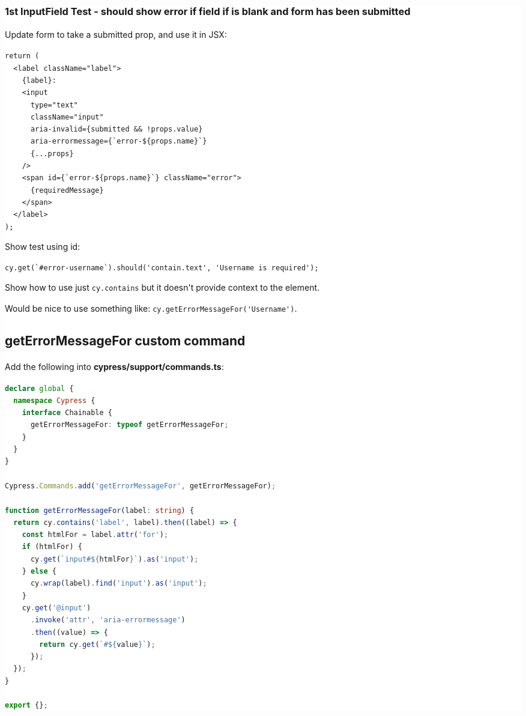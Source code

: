 ### 1st InputField Test - should show error if field if is blank and form has been submitted

Update form to take a submitted prop, and use it in JSX:

```tsx
return (
  <label className="label">
    {label}:
    <input
      type="text"
      className="input"
      aria-invalid={submitted && !props.value}
      aria-errormessage={`error-${props.name}`}
      {...props}
    />
    <span id={`error-${props.name}`} className="error">
      {requiredMessage}
    </span>
  </label>
);
```

Show test using id:

```tsx
cy.get(`#error-username`).should('contain.text', 'Username is required');
```

Show how to use just `cy.contains` but it doesn't provide context to the
element.

Would be nice to use something like: `cy.getErrorMessageFor('Username')`.

## getErrorMessageFor custom command

Add the following into **cypress/support/commands.ts**:

```ts
declare global {
  namespace Cypress {
    interface Chainable {
      getErrorMessageFor: typeof getErrorMessageFor;
    }
  }
}

Cypress.Commands.add('getErrorMessageFor', getErrorMessageFor);

function getErrorMessageFor(label: string) {
  return cy.contains('label', label).then((label) => {
    const htmlFor = label.attr('for');
    if (htmlFor) {
      cy.get(`input#${htmlFor}`).as('input');
    } else {
      cy.wrap(label).find('input').as('input');
    }
    cy.get('@input')
      .invoke('attr', 'aria-errormessage')
      .then((value) => {
        return cy.get(`#${value}`);
      });
  });
}

export {};
```